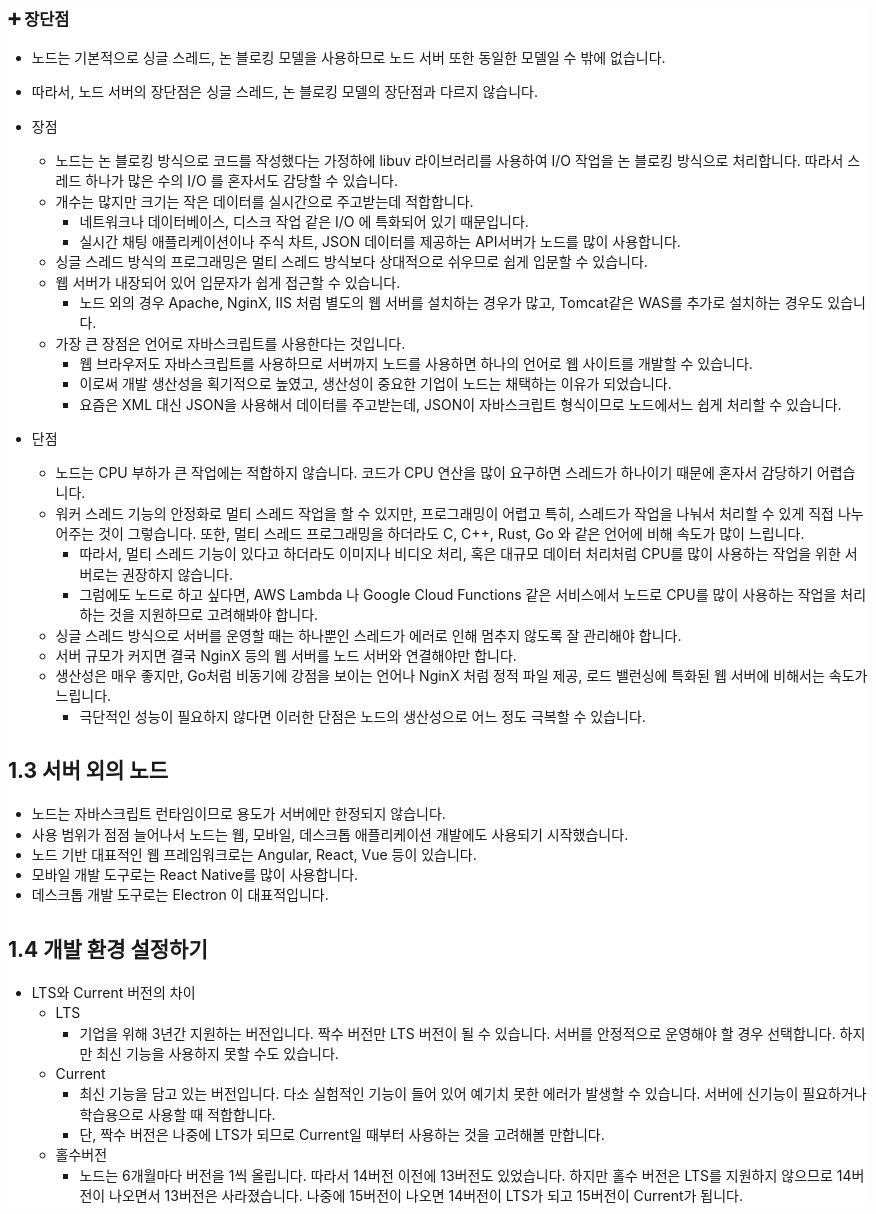 ### ➕ 장단점

- 노드는 기본적으로 싱글 스레드, 논 블로킹 모델을 사용하므로 노드 서버 또한 동일한 모델일 수 밖에 없습니다.
- 따라서, 노드 서버의 장단점은 싱글 스레드, 논 블로킹 모델의 장단점과 다르지 않습니다.

- 장점

  - 노드는 논 블로킹 방식으로 코드를 작성했다는 가정하에 libuv 라이브러리를 사용하여 I/O 작업을 논 블로킹 방식으로 처리합니다. 따라서 스레드 하나가 많은 수의 I/O 를 혼자서도 감당할 수 있습니다.
  - 개수는 많지만 크기는 작은 데이터를 실시간으로 주고받는데 적합합니다.
    - 네트워크나 데이터베이스, 디스크 작업 같은 I/O 에 특화되어 있기 때문입니다.
    - 실시간 채팅 애플리케이션이나 주식 차트, JSON 데이터를 제공하는 API서버가 노드를 많이 사용합니다.
  - 싱글 스레드 방식의 프로그래밍은 멀티 스레드 방식보다 상대적으로 쉬우므로 쉽게 입문할 수 있습니다.
  - 웹 서버가 내장되어 있어 입문자가 쉽게 접근할 수 있습니다.
    - 노드 외의 경우 Apache, NginX, IIS 처럼 별도의 웹 서버를 설치하는 경우가 많고, Tomcat같은 WAS를 추가로 설치하는 경우도 있습니다.
  - 가장 큰 장점은 언어로 자바스크립트를 사용한다는 것입니다.
    - 웹 브라우저도 자바스크립트를 사용하므로 서버까지 노드를 사용하면 하나의 언어로 웹 사이트를 개발할 수 있습니다.
    - 이로써 개발 생산성을 획기적으로 높였고, 생산성이 중요한 기업이 노드는 채택하는 이유가 되었습니다.
    - 요즘은 XML 대신 JSON을 사용해서 데이터를 주고받는데, JSON이 자바스크립트 형식이므로 노드에서느 쉽게 처리할 수 있습니다.

- 단점
  - 노드는 CPU 부하가 큰 작업에는 적합하지 않습니다. 코드가 CPU 연산을 많이 요구하면 스레드가 하나이기 때문에 혼자서 감당하기 어렵습니다.
  - 워커 스레드 기능의 안정화로 멀티 스레드 작업을 할 수 있지만, 프로그래밍이 어렵고 특히, 스레드가 작업을 나눠서 처리할 수 있게 직접 나누어주는 것이 그렇습니다. 또한, 멀티 스레드 프로그래밍을 하더라도 C, C++, Rust, Go 와 같은 언어에 비해 속도가 많이 느립니다.
    - 따라서, 멀티 스레드 기능이 있다고 하더라도 이미지나 비디오 처리, 혹은 대규모 데이터 처리처럼 CPU를 많이 사용하는 작업을 위한 서버로는 권장하지 않습니다.
    - 그럼에도 노드로 하고 싶다면, AWS Lambda 나 Google Cloud Functions 같은 서비스에서 노드로 CPU를 많이 사용하는 작업을 처리하는 것을 지원하므로 고려해봐야 합니다.
  - 싱글 스레드 방식으로 서버를 운영할 때는 하나뿐인 스레드가 에러로 인해 멈추지 않도록 잘 관리해야 합니다.
  - 서버 규모가 커지면 결국 NginX 등의 웹 서버를 노드 서버와 연결해야만 합니다.
  - 생산성은 매우 좋지만, Go처럼 비동기에 강점을 보이는 언어나 NginX 처럼 정적 파일 제공, 로드 밸런싱에 특화된 웹 서버에 비해서는 속도가 느립니다.
    - 극단적인 성능이 필요하지 않다면 이러한 단점은 노드의 생산성으로 어느 정도 극복할 수 있습니다.

## 1.3 서버 외의 노드

- 노드는 자바스크립트 런타임이므로 용도가 서버에만 한정되지 않습니다.
- 사용 범위가 점점 늘어나서 노드는 웹, 모바일, 데스크톱 애플리케이션 개발에도 사용되기 시작했습니다.
- 노드 기반 대표적인 웹 프레임워크로는 Angular, React, Vue 등이 있습니다.
- 모바일 개발 도구로는 React Native를 많이 사용합니다.
- 데스크톱 개발 도구로는 Electron 이 대표적입니다.

## 1.4 개발 환경 설정하기

- LTS와 Current 버전의 차이
  - LTS
    - 기업을 위해 3년간 지원하는 버전입니다. 짝수 버전만 LTS 버전이 될 수 있습니다. 서버를 안정적으로 운영해야 할 경우 선택합니다. 하지만 최신 기능을 사용하지 못할 수도 있습니다.
  - Current
    - 최신 기능을 담고 있는 버전입니다. 다소 실험적인 기능이 들어 있어 예기치 못한 에러가 발생할 수 있습니다. 서버에 신기능이 필요하거나 학습용으로 사용할 때 적합합니다.
    - 단, 짝수 버전은 나중에 LTS가 되므로 Current일 때부터 사용하는 것을 고려해볼 만합니다.
  - 홀수버전
    - 노드는 6개월마다 버전을 1씩 올립니다. 따라서 14버전 이전에 13버전도 있었습니다. 하지만 홀수 버전은 LTS를 지원하지 않으므로 14버전이 나오면서 13버전은 사라졌습니다. 나중에 15버전이 나오면 14버전이 LTS가 되고 15버전이 Current가 됩니다.
